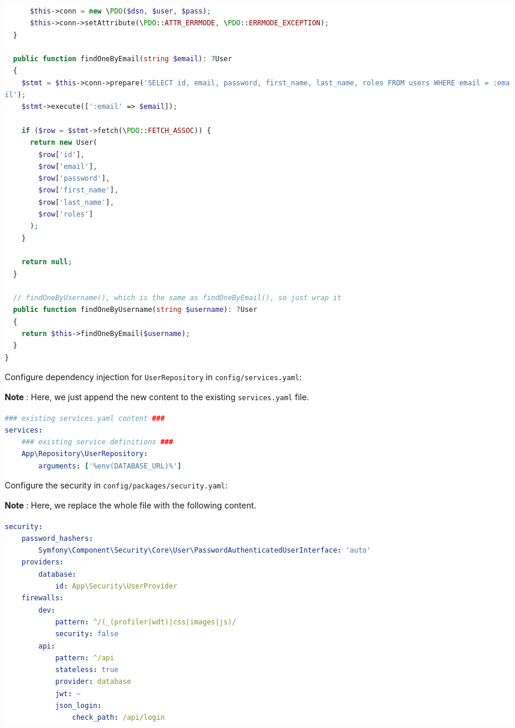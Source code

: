 ```php
      $this->conn = new \PDO($dsn, $user, $pass);
      $this->conn->setAttribute(\PDO::ATTR_ERRMODE, \PDO::ERRMODE_EXCEPTION);
  }

  public function findOneByEmail(string $email): ?User
  {
    $stmt = $this->conn->prepare('SELECT id, email, password, first_name, last_name, roles FROM users WHERE email = :email');
    $stmt->execute([':email' => $email]);

    if ($row = $stmt->fetch(\PDO::FETCH_ASSOC)) {
      return new User(
        $row['id'],
        $row['email'],
        $row['password'],
        $row['first_name'],
        $row['last_name'],
        $row['roles']
      );
    }

    return null;
  }

  // findOneByUsername(), which is the same as findOneByEmail(), so just wrap it
  public function findOneByUsername(string $username): ?User
  {
    return $this->findOneByEmail($username);
  }
}
```

Configure dependency injection for `UserRepository` in `config/services.yaml`:

**Note** : Here, we just append the new content to the existing `services.yaml` file.

```yaml
### existing services.yaml content ###
services:
    ### existing service definitions ###
    App\Repository\UserRepository:
        arguments: ['%env(DATABASE_URL)%']
```

Configure the security in `config/packages/security.yaml`:

**Note** : Here, we replace the whole file with the following content.

```yaml
security:
    password_hashers:
        Symfony\Component\Security\Core\User\PasswordAuthenticatedUserInterface: 'auto'
    providers:
        database:
            id: App\Security\UserProvider
    firewalls:
        dev:
            pattern: ^/(_(profiler|wdt)|css|images|js)/
            security: false
        api:
            pattern: ^/api
            stateless: true
            provider: database
            jwt: ~
            json_login:
                check_path: /api/login
```